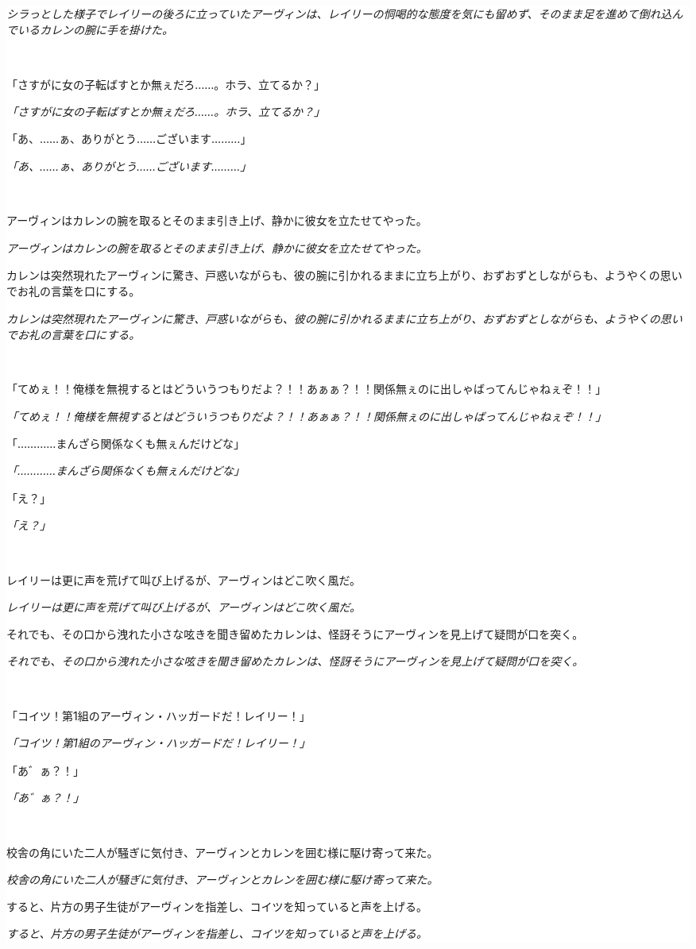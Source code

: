 *シラっとした様子でレイリーの後ろに立っていたアーヴィンは、レイリーの恫喝的な態度を気にも留めず、そのまま足を進めて倒れ込んでいるカレンの腕に手を掛けた。*

&nbsp;

「さすがに女の子転ばすとか無ぇだろ……。ホラ、立てるか？」

*「さすがに女の子転ばすとか無ぇだろ……。ホラ、立てるか？」*

「あ、……ぁ、ありがとう……ございます………」

*「あ、……ぁ、ありがとう……ございます………」*

&nbsp;

アーヴィンはカレンの腕を取るとそのまま引き上げ、静かに彼女を立たせてやった。

*アーヴィンはカレンの腕を取るとそのまま引き上げ、静かに彼女を立たせてやった。*

カレンは突然現れたアーヴィンに驚き、戸惑いながらも、彼の腕に引かれるままに立ち上がり、おずおずとしながらも、ようやくの思いでお礼の言葉を口にする。

*カレンは突然現れたアーヴィンに驚き、戸惑いながらも、彼の腕に引かれるままに立ち上がり、おずおずとしながらも、ようやくの思いでお礼の言葉を口にする。*

&nbsp;

「てめぇ！！俺様を無視するとはどういうつもりだよ？！！あぁぁ？！！関係無ぇのに出しゃばってんじゃねぇぞ！！」

*「てめぇ！！俺様を無視するとはどういうつもりだよ？！！あぁぁ？！！関係無ぇのに出しゃばってんじゃねぇぞ！！」*

「…………まんざら関係なくも無ぇんだけどな」

*「…………まんざら関係なくも無ぇんだけどな」*

「え？」

*「え？」*

&nbsp;

レイリーは更に声を荒げて叫び上げるが、アーヴィンはどこ吹く風だ。

*レイリーは更に声を荒げて叫び上げるが、アーヴィンはどこ吹く風だ。*

それでも、その口から洩れた小さな呟きを聞き留めたカレンは、怪訝そうにアーヴィンを見上げて疑問が口を突く。

*それでも、その口から洩れた小さな呟きを聞き留めたカレンは、怪訝そうにアーヴィンを見上げて疑問が口を突く。*

&nbsp;

「コイツ！第1組のアーヴィン・ハッガードだ！レイリー！」

*「コイツ！第1組のアーヴィン・ハッガードだ！レイリー！」*

「あ゛ぁ？！」

*「あ゛ぁ？！」*

&nbsp;

校舎の角にいた二人が騒ぎに気付き、アーヴィンとカレンを囲む様に駆け寄って来た。

*校舎の角にいた二人が騒ぎに気付き、アーヴィンとカレンを囲む様に駆け寄って来た。*

すると、片方の男子生徒がアーヴィンを指差し、コイツを知っていると声を上げる。

*すると、片方の男子生徒がアーヴィンを指差し、コイツを知っていると声を上げる。*
